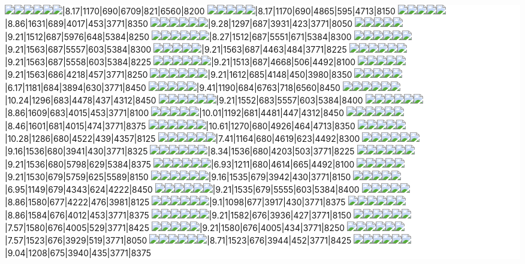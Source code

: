 ![](/item/3091.png)![](/item/3026.png)![](/item/1001.png)![](/item/1053.png)![](/item/1055.png)![](/item/1036.png)|8.17|1170|690|6709|821|6560|8200
![](/item/3091.png)![](/item/6333.png)![](/item/1001.png)![](/item/1053.png)![](/item/1055.png)|8.17|1170|690|4865|595|4713|8150
![](/item/3074.png)![](/item/3004.png)![](/item/1001.png)![](/item/1055.png)![](/item/1038.png)|8.86|1631|689|4017|453|3771|8350
![](/item/3094.png)![](/item/3006.png)![](/item/1053.png)![](/item/1055.png)![](/item/1038.png)![](/item/1038.png)|9.28|1297|687|3931|423|3771|8050
![](/item/3072.png)![](/item/6673.png)![](/item/1001.png)![](/item/1055.png)![](/item/1038.png)|9.21|1512|687|5976|648|5384|8250
![](/item/6673.png)![](/item/3508.png)![](/item/1001.png)![](/item/1055.png)![](/item/1038.png)![](/item/1036.png)|8.27|1512|687|5551|671|5384|8300
![](/item/6673.png)![](/item/3004.png)![](/item/1001.png)![](/item/1055.png)![](/item/1038.png)![](/item/1036.png)|9.21|1563|687|5557|603|5384|8300
![](/item/3074.png)![](/item/3072.png)![](/item/1001.png)![](/item/1055.png)![](/item/1037.png)|9.21|1563|687|4463|484|3771|8225
![](/item/6673.png)![](/item/3179.png)![](/item/1001.png)![](/item/1055.png)![](/item/1038.png)![](/item/1037.png)|9.21|1563|687|5558|603|5384|8225
![](/item/3036.png)![](/item/3071.png)![](/item/1001.png)![](/item/1053.png)![](/item/1055.png)![](/item/1036.png)|9.21|1513|687|4668|506|4492|8100
![](/item/3072.png)![](/item/6693.png)![](/item/1001.png)![](/item/1055.png)![](/item/1038.png)|9.21|1563|686|4218|457|3771|8250
![](/item/3179.png)![](/item/6692.png)![](/item/1001.png)![](/item/1053.png)![](/item/1055.png)![](/item/1038.png)|9.21|1612|685|4148|450|3980|8350
![](/item/6672.png)![](/item/3139.png)![](/item/1053.png)![](/item/1055.png)![](/item/3006.png)|6.17|1181|684|3894|630|3771|8450
![](/item/3087.png)![](/item/3026.png)![](/item/1053.png)![](/item/1055.png)![](/item/3006.png)|9.41|1190|684|6763|718|6560|8450
![](/item/3094.png)![](/item/3161.png)![](/item/1053.png)![](/item/1055.png)![](/item/1036.png)![](/item/1036.png)|10.24|1296|683|4478|437|4312|8450
![](/item/6673.png)![](/item/6696.png)![](/item/1001.png)![](/item/1055.png)![](/item/1038.png)![](/item/1036.png)|9.21|1552|683|5557|603|5384|8400
![](/item/3074.png)![](/item/3179.png)![](/item/1001.png)![](/item/1055.png)![](/item/1038.png)![](/item/1036.png)|8.86|1609|683|4015|453|3771|8100
![](/item/3095.png)![](/item/6035.png)![](/item/1053.png)![](/item/1055.png)![](/item/3006.png)|10.01|1192|681|4481|447|4312|8450
![](/item/3074.png)![](/item/6696.png)![](/item/1001.png)![](/item/1055.png)![](/item/1037.png)![](/item/1036.png)|8.46|1601|681|4015|474|3771|8375
![](/item/3094.png)![](/item/6333.png)![](/item/1053.png)![](/item/1055.png)![](/item/1036.png)![](/item/1036.png)|10.61|1270|680|4926|464|4713|8350
![](/item/3094.png)![](/item/3814.png)![](/item/1053.png)![](/item/1055.png)![](/item/1037.png)|10.28|1286|680|4522|439|4357|8125
![](/item/3091.png)![](/item/3071.png)![](/item/1001.png)![](/item/1053.png)![](/item/1055.png)![](/item/1036.png)|7.41|1164|680|4619|623|4492|8300
![](/item/3004.png)![](/item/3508.png)![](/item/1001.png)![](/item/1053.png)![](/item/1055.png)![](/item/1037.png)|9.16|1536|680|3941|430|3771|8325
![](/item/3072.png)![](/item/3006.png)![](/item/1055.png)![](/item/1038.png)![](/item/1038.png)![](/item/1037.png)|8.34|1536|680|4203|503|3771|8225
![](/item/3074.png)![](/item/6673.png)![](/item/1001.png)![](/item/1055.png)![](/item/1037.png)![](/item/1036.png)|9.21|1536|680|5798|629|5384|8375
![](/item/6672.png)![](/item/3071.png)![](/item/1001.png)![](/item/1053.png)![](/item/1055.png)![](/item/1036.png)|6.93|1211|680|4614|665|4492|8100
![](/item/6673.png)![](/item/6692.png)![](/item/1001.png)![](/item/1055.png)![](/item/1038.png)|9.21|1530|679|5759|625|5589|8150
![](/item/3179.png)![](/item/3508.png)![](/item/1001.png)![](/item/1053.png)![](/item/1055.png)![](/item/1038.png)|9.16|1535|679|3942|430|3771|8150
![](/item/3091.png)![](/item/6609.png)![](/item/1053.png)![](/item/1055.png)![](/item/3006.png)|6.95|1149|679|4343|624|4222|8450
![](/item/6673.png)![](/item/6693.png)![](/item/1001.png)![](/item/1055.png)![](/item/1038.png)![](/item/1036.png)|9.21|1535|679|5555|603|5384|8400
![](/item/3074.png)![](/item/6692.png)![](/item/1001.png)![](/item/1055.png)![](/item/1037.png)|8.86|1580|677|4222|476|3981|8125
![](/item/3094.png)![](/item/3085.png)![](/item/1053.png)![](/item/1055.png)![](/item/1037.png)![](/item/1036.png)|9.1|1098|677|3917|430|3771|8375
![](/item/3074.png)![](/item/6693.png)![](/item/1001.png)![](/item/1055.png)![](/item/1037.png)![](/item/1036.png)|8.86|1584|676|4012|453|3771|8375
![](/item/3179.png)![](/item/3004.png)![](/item/1001.png)![](/item/1053.png)![](/item/1055.png)![](/item/1038.png)|9.21|1582|676|3936|427|3771|8150
![](/item/3074.png)![](/item/3006.png)![](/item/1055.png)![](/item/1038.png)![](/item/1038.png)![](/item/1037.png)|7.57|1580|676|4005|529|3771|8425
![](/item/3074.png)![](/item/3156.png)![](/item/1001.png)![](/item/1055.png)![](/item/1038.png)|9.21|1580|676|4005|434|3771|8250
![](/item/6676.png)![](/item/3006.png)![](/item/1053.png)![](/item/1055.png)![](/item/1038.png)![](/item/1038.png)|7.57|1523|676|3929|519|3771|8050
![](/item/3508.png)![](/item/6696.png)![](/item/1001.png)![](/item/1053.png)![](/item/1055.png)![](/item/1037.png)|8.71|1523|676|3944|452|3771|8425
![](/item/3094.png)![](/item/3046.png)![](/item/1053.png)![](/item/1055.png)![](/item/1037.png)![](/item/1036.png)|9.04|1208|675|3940|435|3771|8375